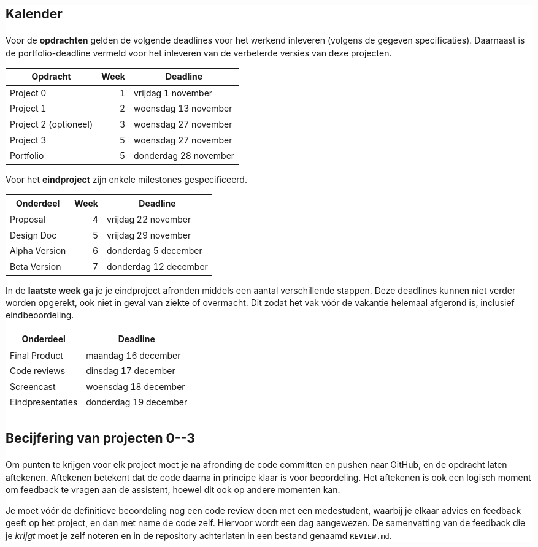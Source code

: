 
## Kalender

Voor de **opdrachten** gelden de volgende deadlines voor het werkend inleveren (volgens de gegeven specificaties). Daarnaast is de portfolio-deadline vermeld voor het inleveren van de verbeterde versies van deze projecten.

| Opdracht              | Week | Deadline              |  
| --------------------- | ---: | --------------------- |  
| Project 0             |    1 | vrijdag  1 november   |  
| Project 1             |    2 | woensdag 13 november  |  
| Project 2 (optioneel) |    3 | woensdag 27 november  |  
| Project 3             |    5 | woensdag 27 november  |  
| Portfolio             |    5 | donderdag 28 november |  

Voor het **eindproject** zijn enkele milestones gespecificeerd. 

| Onderdeel     | Week | Deadline               |
| ------------- | ---: | ---------------------- |
| Proposal      |    4 |    vrijdag 22 november |
| Design Doc    |    5 |    vrijdag 29 november |
| Alpha Version |    6 |  donderdag  5 december |
| Beta Version  |    7 |  donderdag 12 december |

In de **laatste week** ga je je eindproject afronden middels een aantal verschillende stappen. Deze deadlines kunnen niet verder worden opgerekt, ook niet in geval van ziekte of overmacht. Dit zodat het vak vóór de vakantie helemaal afgerond is, inclusief eindbeoordeling.

| Onderdeel        | Deadline              |
| ---------------- | --------------------- |
| Final Product    |   maandag 16 december |
| Code reviews     |   dinsdag 17 december |
| Screencast       |  woensdag 18 december |
| Eindpresentaties | donderdag 19 december |


## Becijfering van projecten 0--3

Om punten te krijgen voor elk project moet je na afronding de code committen en pushen naar GitHub, en de opdracht laten aftekenen. Aftekenen betekent dat de code daarna in principe klaar is voor beoordeling. Het aftekenen is ook een logisch moment om feedback te vragen aan de assistent, hoewel dit ook op andere momenten kan.

Je moet vóór de definitieve beoordeling nog een code review doen met een medestudent, waarbij je elkaar advies en feedback geeft op het project, en dan met name de code zelf. Hiervoor wordt een dag aangewezen. De samenvatting van de feedback die je *krijgt* moet je zelf noteren en in de repository achterlaten in een bestand genaamd `REVIEW.md`.

